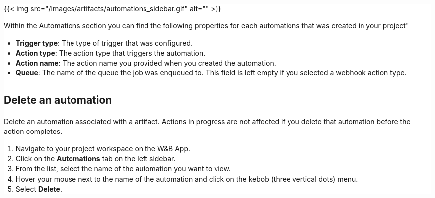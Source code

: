 {{< img src="/images/artifacts/automations_sidebar.gif" alt="" >}}

Within the Automations section you can find the following properties for each automations that was created in your project"

- **Trigger type**: The type of trigger that was configured.
- **Action type**: The action type that triggers the automation.
- **Action name**: The action name you provided when you created the automation.
- **Queue**: The name of the queue the job was enqueued to. This field is left empty if you selected a webhook action type.

## Delete an automation
Delete an automation associated with a artifact. Actions in progress are not affected if you delete that automation before the action completes. 

1. Navigate to your project workspace on the W&B App. 
2. Click on the **Automations** tab on the left sidebar.
3. From the list, select the name of the automation you want to view.
4. Hover your mouse next to the name of the automation and click on the kebob (three vertical dots) menu. 
5. Select **Delete**.